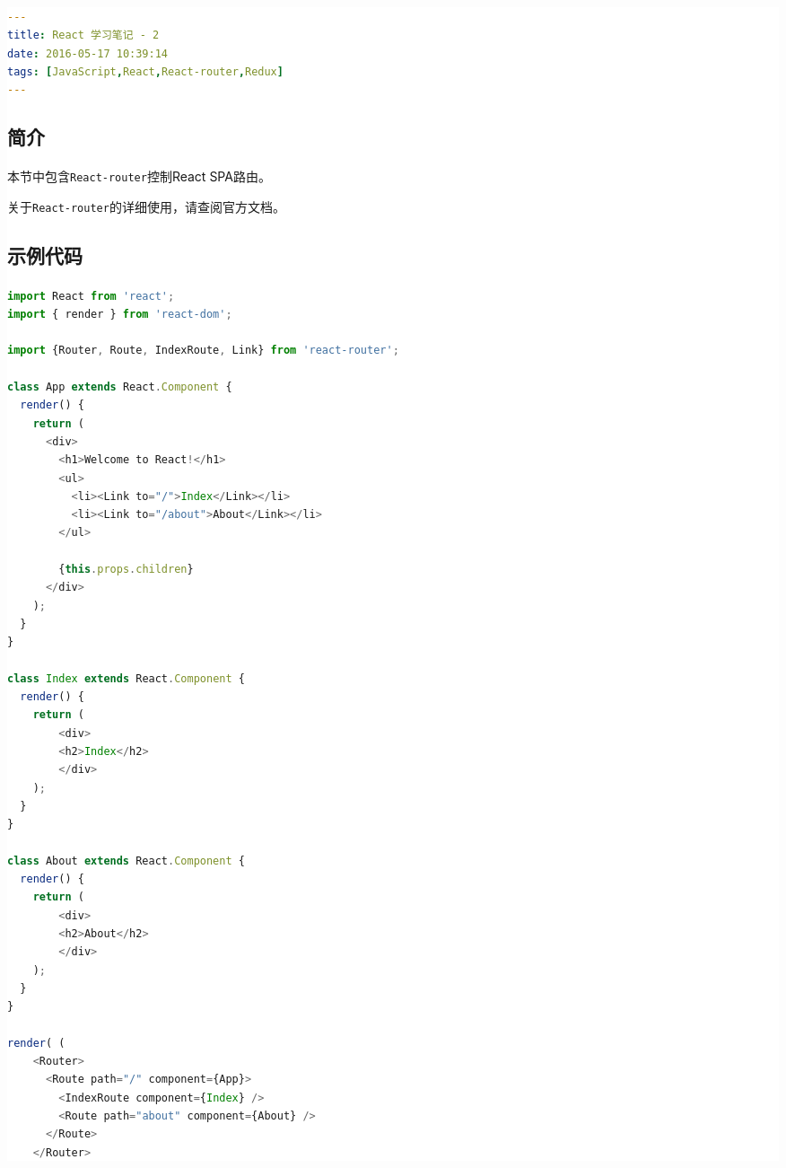 ```yaml
---
title: React 学习笔记 - 2
date: 2016-05-17 10:39:14
tags: [JavaScript,React,React-router,Redux]
---
```


## 简介
本节中包含`React-router`控制React SPA路由。

关于`React-router`的详细使用，请查阅官方文档。

## 示例代码
``` js
import React from 'react';
import { render } from 'react-dom';

import {Router, Route, IndexRoute, Link} from 'react-router';

class App extends React.Component {
  render() {
    return (
      <div>
        <h1>Welcome to React!</h1>
        <ul>
          <li><Link to="/">Index</Link></li>
          <li><Link to="/about">About</Link></li>
        </ul>

        {this.props.children}
      </div>
    );
  }
}

class Index extends React.Component {
  render() {
    return (
    	<div>
        <h2>Index</h2>
    	</div>
    );
  }
}

class About extends React.Component {
  render() {
    return (
    	<div>
        <h2>About</h2>
    	</div>
    );
  }
}

render( (
	<Router>
	  <Route path="/" component={App}>
        <IndexRoute component={Index} />
        <Route path="about" component={About} />
	  </Route>
	</Router> 
```